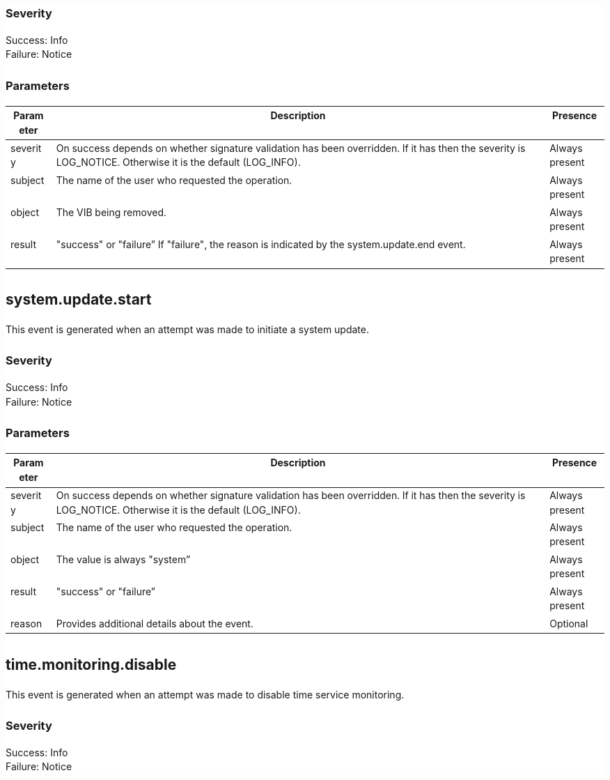 ### Severity

Success: Info  
Failure: Notice

### Parameters

| **Parameter** | **Description**                                                                                                                                            | **Presence**   |
|---------------|------------------------------------------------------------------------------------------------------------------------------------------------------------|----------------|
| severity      | On success depends on whether signature validation has been overridden. If it has then the severity is LOG_NOTICE. Otherwise it is the default (LOG_INFO). | Always present |
| subject       | The name of the user who requested the operation.                                                                                                          | Always present |
| object        | The VIB being removed.                                                                                                                                     | Always present |
| result        | "success" or "failure” If "failure", the reason is indicated by the system.update.end event.                                                               | Always present |

## 

## system.update.start

This event is generated when an attempt was made to initiate a system update.

### Severity

Success: Info  
Failure: Notice

### Parameters

| **Parameter** | **Description**                                                                                                                                            | **Presence**   |
|---------------|------------------------------------------------------------------------------------------------------------------------------------------------------------|----------------|
| severity      | On success depends on whether signature validation has been overridden. If it has then the severity is LOG_NOTICE. Otherwise it is the default (LOG_INFO). | Always present |
| subject       | The name of the user who requested the operation.                                                                                                          | Always present |
| object        | The value is always "system”                                                                                                                               | Always present |
| result        | "success" or "failure”                                                                                                                                     | Always present |
| reason        | Provides additional details about the event.                                                                                                               | Optional       |

## 

## time.monitoring.disable

This event is generated when an attempt was made to disable time service monitoring.

### Severity

Success: Info  
Failure: Notice
